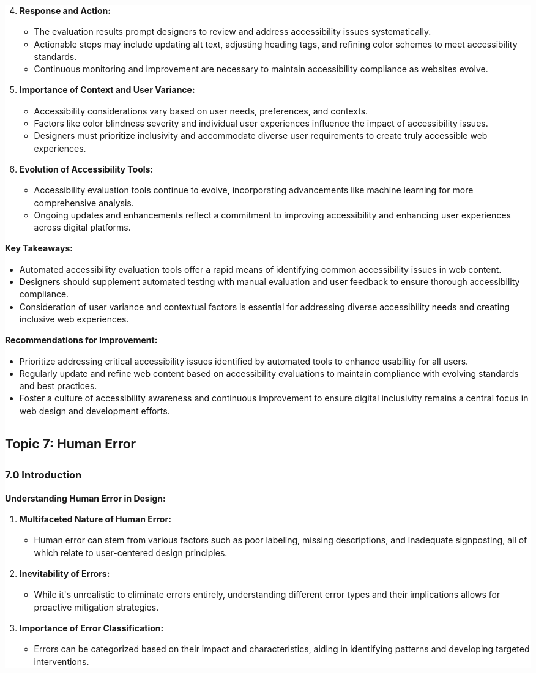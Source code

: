 4. **Response and Action:**
   - The evaluation results prompt designers to review and address accessibility issues systematically.
   - Actionable steps may include updating alt text, adjusting heading tags, and refining color schemes to meet accessibility standards.
   - Continuous monitoring and improvement are necessary to maintain accessibility compliance as websites evolve.

5. **Importance of Context and User Variance:**
   - Accessibility considerations vary based on user needs, preferences, and contexts.
   - Factors like color blindness severity and individual user experiences influence the impact of accessibility issues.
   - Designers must prioritize inclusivity and accommodate diverse user requirements to create truly accessible web experiences.

6. **Evolution of Accessibility Tools:**
   - Accessibility evaluation tools continue to evolve, incorporating advancements like machine learning for more comprehensive analysis.
   - Ongoing updates and enhancements reflect a commitment to improving accessibility and enhancing user experiences across digital platforms.

**Key Takeaways:**
- Automated accessibility evaluation tools offer a rapid means of identifying common accessibility issues in web content.
- Designers should supplement automated testing with manual evaluation and user feedback to ensure thorough accessibility compliance.
- Consideration of user variance and contextual factors is essential for addressing diverse accessibility needs and creating inclusive web experiences.

**Recommendations for Improvement:**
- Prioritize addressing critical accessibility issues identified by automated tools to enhance usability for all users.
- Regularly update and refine web content based on accessibility evaluations to maintain compliance with evolving standards and best practices.
- Foster a culture of accessibility awareness and continuous improvement to ensure digital inclusivity remains a central focus in web design and development efforts.

## Topic 7: Human Error

### 7.0 Introduction

**Understanding Human Error in Design:**

1. **Multifaceted Nature of Human Error:**
   - Human error can stem from various factors such as poor labeling, missing descriptions, and inadequate signposting, all of which relate to user-centered design principles.

2. **Inevitability of Errors:**
   - While it's unrealistic to eliminate errors entirely, understanding different error types and their implications allows for proactive mitigation strategies.

3. **Importance of Error Classification:**
   - Errors can be categorized based on their impact and characteristics, aiding in identifying patterns and developing targeted interventions.

